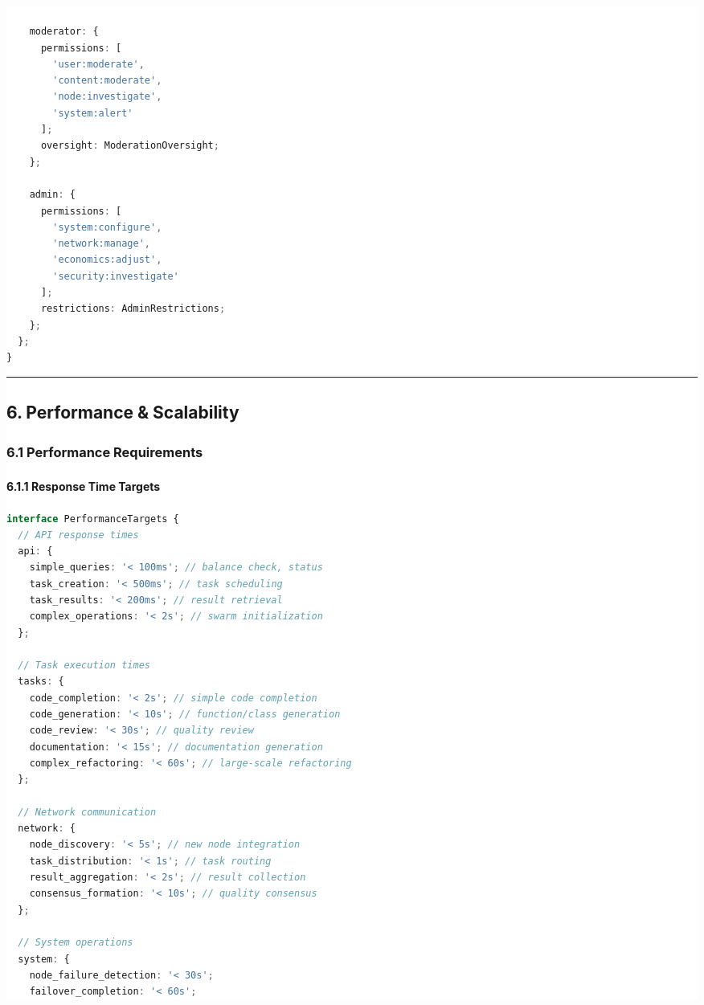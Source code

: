 ```typescript
    
    moderator: {
      permissions: [
        'user:moderate',
        'content:moderate',
        'node:investigate',
        'system:alert'
      ];
      oversight: ModerationOversight;
    };
    
    admin: {
      permissions: [
        'system:configure',
        'network:manage',
        'economics:adjust',
        'security:investigate'
      ];
      restrictions: AdminRestrictions;
    };
  };
}
```

---

## 6. Performance & Scalability

### 6.1 Performance Requirements

#### 6.1.1 Response Time Targets

```typescript
interface PerformanceTargets {
  // API response times
  api: {
    simple_queries: '< 100ms'; // balance check, status
    task_creation: '< 500ms'; // task scheduling
    task_results: '< 200ms'; // result retrieval
    complex_operations: '< 2s'; // swarm initialization
  };
  
  // Task execution times
  tasks: {
    code_completion: '< 2s'; // simple code completion
    code_generation: '< 10s'; // function/class generation
    code_review: '< 30s'; // quality review
    documentation: '< 15s'; // documentation generation
    complex_refactoring: '< 60s'; // large-scale refactoring
  };
  
  // Network communication
  network: {
    node_discovery: '< 5s'; // new node integration
    task_distribution: '< 1s'; // task routing
    result_aggregation: '< 2s'; // result collection
    consensus_formation: '< 10s'; // quality consensus
  };
  
  // System operations
  system: {
    node_failure_detection: '< 30s';
    failover_completion: '< 60s';
```